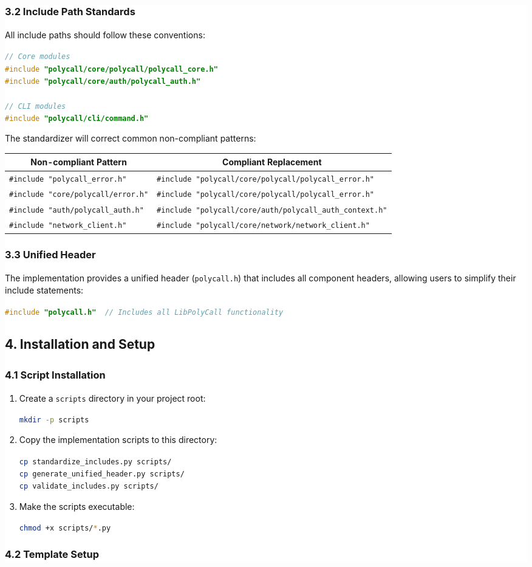 ### 3.2 Include Path Standards

All include paths should follow these conventions:

```c
// Core modules
#include "polycall/core/polycall/polycall_core.h"
#include "polycall/core/auth/polycall_auth.h"

// CLI modules
#include "polycall/cli/command.h"
```

The standardizer will correct common non-compliant patterns:

| Non-compliant Pattern | Compliant Replacement |
|-----------------------|----------------------|
| `#include "polycall_error.h"` | `#include "polycall/core/polycall/polycall_error.h"` |
| `#include "core/polycall/error.h"` | `#include "polycall/core/polycall/polycall_error.h"` |
| `#include "auth/polycall_auth.h"` | `#include "polycall/core/auth/polycall_auth_context.h"` |
| `#include "network_client.h"` | `#include "polycall/core/network/network_client.h"` |

### 3.3 Unified Header

The implementation provides a unified header (`polycall.h`) that includes all component headers, allowing users to simplify their include statements:

```c
#include "polycall.h"  // Includes all LibPolyCall functionality
```

## 4. Installation and Setup

### 4.1 Script Installation

1. Create a `scripts` directory in your project root:
   ```bash
   mkdir -p scripts
   ```

2. Copy the implementation scripts to this directory:
   ```bash
   cp standardize_includes.py scripts/
   cp generate_unified_header.py scripts/
   cp validate_includes.py scripts/
   ```

3. Make the scripts executable:
   ```bash
   chmod +x scripts/*.py
   ```

### 4.2 Template Setup
